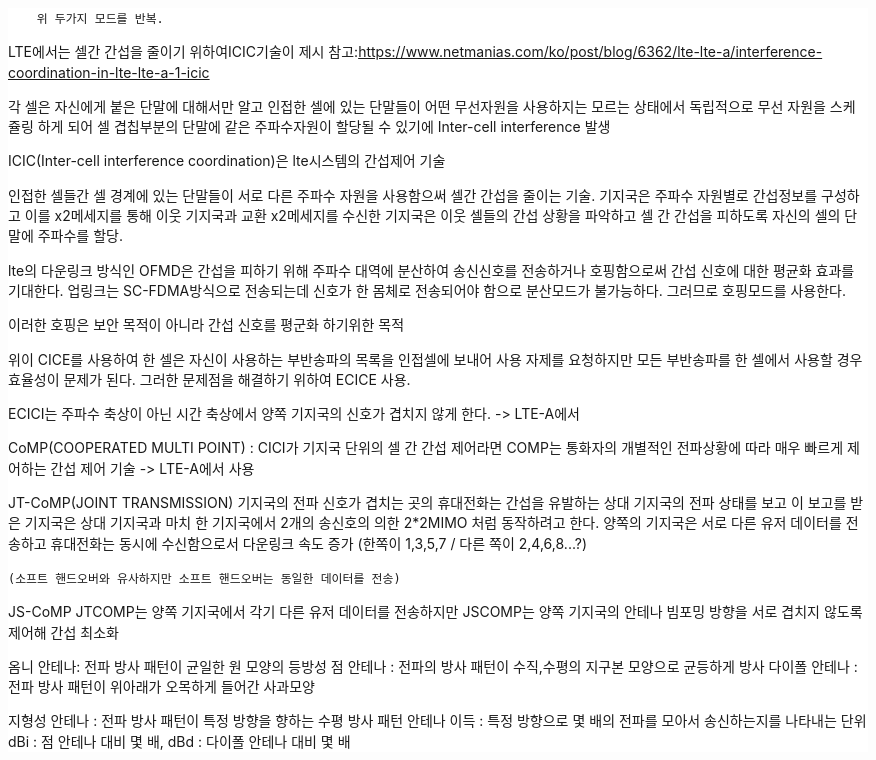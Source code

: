         위 두가지 모드를 반복.

LTE에서는 셀간 간섭을 줄이기 위하여ICIC기술이 제시
참고:https://www.netmanias.com/ko/post/blog/6362/lte-lte-a/interference-coordination-in-lte-lte-a-1-icic

각 셀은 자신에게 붙은 단말에 대해서만 알고 인접한 셀에 있는 단말들이 어떤 무선자원을
사용하지는 모르는 상태에서 독립적으로 무선 자원을 스케쥴링 하게 되어
셀 겹칩부분의 단말에 같은 주파수자원이 할당될 수 있기에
Inter-cell interference 발생

ICIC(Inter-cell interference coordination)은 lte시스템의 간섭제어 기술

인접한 셀들간 셀 경계에 있는 단말들이 서로 다른 주파수 자원을 사용함으써
셀간 간섭을 줄이는 기술.
기지국은 주파수 자원별로 간섭정보를 구성하고 이를 x2메세지를 통해 이웃 기지국과 교환
x2메세지를 수신한 기지국은 이웃 셀들의 간섭 상황을 파악하고 셀 간 간섭을 피하도록 
자신의 셀의 단말에 주파수를 할당.


lte의 다운링크 방식인 OFMD은 간섭을 피하기 위해 주파수 대역에 분산하여 송신신호를
전송하거나 호핑함으로써 간섭 신호에 대한 평균화 효과를 기대한다.
업링크는 SC-FDMA방식으로 전송되는데 신호가 한 몸체로 전송되어야 함으로 분산모드가 불가능하다.
그러므로 호핑모드를 사용한다.

이러한 호핑은 보안 목적이 아니라 간섭 신호를 평군화 하기위한 목적

위이 CICE를 사용하여 한 셀은 자신이 사용하는 부반송파의 목록을 인접셀에
보내어 사용 자제를 요청하지만
모든 부반송파를 한 셀에서 사용할 경우 효율성이 문제가 된다.
그러한 문제점을 해결하기 위하여 ECICE 사용.

ECICI는 주파수 축상이 아닌 시간 축상에서 양쪽 기지국의 신호가 겹치지 않게 한다. -> LTE-A에서


CoMP(COOPERATED MULTI POINT) : CICI가 기지국 단위의 셀 간 간섭 제어라면
COMP는 통화자의 개별적인 전파상황에 따라 매우 빠르게 제어하는 간섭 제어 기술 -> LTE-A에서 사용

JT-CoMP(JOINT TRANSMISSION)
    기지국의 전파 신호가 겹치는 곳의 휴대전화는 간섭을 유발하는 상대 기지국의 전파 상태를 보고
    이 보고를 받은 기지국은 상대 기지국과 마치 한 기지국에서 2개의 송신호의 의한 2*2MIMO 처럼 동작하려고 한다.
    양쪽의 기지국은 서로 다른 유저 데이터를 전송하고 휴대전화는 동시에 수신함으로서 다운링크 속도 증가
    (한쪽이 1,3,5,7 / 다른 쪽이 2,4,6,8...?)

    (소프트 핸드오버와 유사하지만 소프트 핸드오버는 동일한 데이터를 전송)

JS-CoMP
    JTCOMP는 양쪽 기지국에서 각기 다른 유저 데이터를 전송하지만
    JSCOMP는 양쪽 기지국의 안테나 빔포밍 방향을 서로 겹치지 않도록 제어해 간섭 최소화


옴니 안테나: 전파 방사 패턴이 균일한 원 모양의 등방성
    점 안테나 :  전파의 방사 패턴이 수직,수평의 지구본 모양으로 균등하게 방사
    다이폴 안테나 : 전파 방사 패턴이 위아래가 오목하게 들어간 사과모양

지형성 안테나 : 전파 방사 패턴이 특정 방향을 향하는 수평 방사 패턴
    안테나 이득 : 특정 방향으로 몇 배의 전파를 모아서 송신하는지를 나타내는 단위
            dBi : 점 안테나 대비 몇 배, dBd : 다이폴 안테나 대비 몇 배
